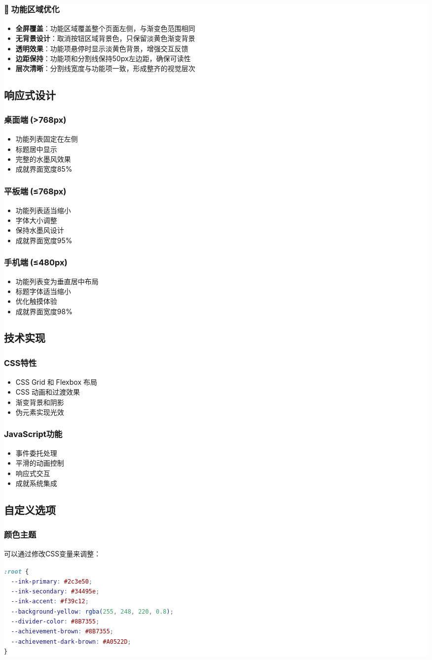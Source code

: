 ### 📐 功能区域优化
- **全屏覆盖**：功能区域覆盖整个页面左侧，与渐变色范围相同
- **无背景设计**：取消按钮区域背景色，只保留淡黄色渐变背景
- **透明效果**：功能项悬停时显示淡黄色背景，增强交互反馈
- **边距保持**：功能项和分割线保持50px左边距，确保可读性
- **层次清晰**：分割线宽度与功能项一致，形成整齐的视觉层次

## 响应式设计

### 桌面端 (>768px)
- 功能列表固定在左侧
- 标题居中显示
- 完整的水墨风效果
- 成就界面宽度85%

### 平板端 (≤768px)
- 功能列表适当缩小
- 字体大小调整
- 保持水墨风设计
- 成就界面宽度95%

### 手机端 (≤480px)
- 功能列表变为垂直居中布局
- 标题字体适当缩小
- 优化触摸体验
- 成就界面宽度98%

## 技术实现

### CSS特性
- CSS Grid 和 Flexbox 布局
- CSS 动画和过渡效果
- 渐变背景和阴影
- 伪元素实现光效

### JavaScript功能
- 事件委托处理
- 平滑的动画控制
- 响应式交互
- 成就系统集成

## 自定义选项

### 颜色主题
可以通过修改CSS变量来调整：
```css
:root {
  --ink-primary: #2c3e50;
  --ink-secondary: #34495e;
  --ink-accent: #f39c12;
  --background-yellow: rgba(255, 248, 220, 0.8);
  --divider-color: #8B7355;
  --achievement-brown: #8B7355;
  --achievement-dark-brown: #A0522D;
}
```
